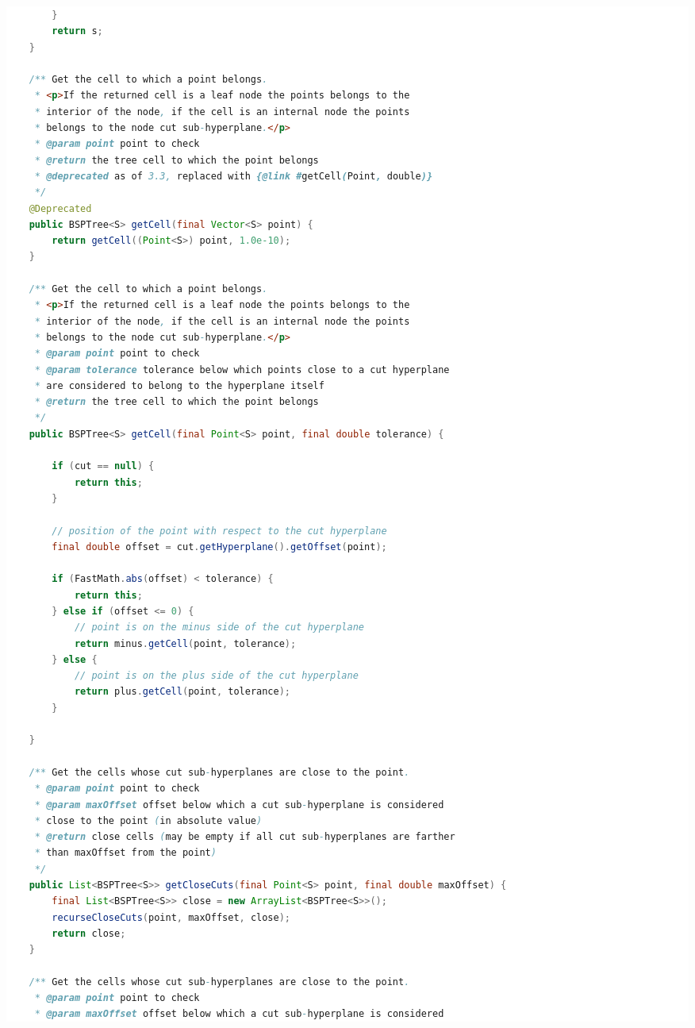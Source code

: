 ```java
        }
        return s;
    }

    /** Get the cell to which a point belongs.
     * <p>If the returned cell is a leaf node the points belongs to the
     * interior of the node, if the cell is an internal node the points
     * belongs to the node cut sub-hyperplane.</p>
     * @param point point to check
     * @return the tree cell to which the point belongs
     * @deprecated as of 3.3, replaced with {@link #getCell(Point, double)}
     */
    @Deprecated
    public BSPTree<S> getCell(final Vector<S> point) {
        return getCell((Point<S>) point, 1.0e-10);
    }

    /** Get the cell to which a point belongs.
     * <p>If the returned cell is a leaf node the points belongs to the
     * interior of the node, if the cell is an internal node the points
     * belongs to the node cut sub-hyperplane.</p>
     * @param point point to check
     * @param tolerance tolerance below which points close to a cut hyperplane
     * are considered to belong to the hyperplane itself
     * @return the tree cell to which the point belongs
     */
    public BSPTree<S> getCell(final Point<S> point, final double tolerance) {

        if (cut == null) {
            return this;
        }

        // position of the point with respect to the cut hyperplane
        final double offset = cut.getHyperplane().getOffset(point);

        if (FastMath.abs(offset) < tolerance) {
            return this;
        } else if (offset <= 0) {
            // point is on the minus side of the cut hyperplane
            return minus.getCell(point, tolerance);
        } else {
            // point is on the plus side of the cut hyperplane
            return plus.getCell(point, tolerance);
        }

    }

    /** Get the cells whose cut sub-hyperplanes are close to the point.
     * @param point point to check
     * @param maxOffset offset below which a cut sub-hyperplane is considered
     * close to the point (in absolute value)
     * @return close cells (may be empty if all cut sub-hyperplanes are farther
     * than maxOffset from the point)
     */
    public List<BSPTree<S>> getCloseCuts(final Point<S> point, final double maxOffset) {
        final List<BSPTree<S>> close = new ArrayList<BSPTree<S>>();
        recurseCloseCuts(point, maxOffset, close);
        return close;
    }

    /** Get the cells whose cut sub-hyperplanes are close to the point.
     * @param point point to check
     * @param maxOffset offset below which a cut sub-hyperplane is considered
```